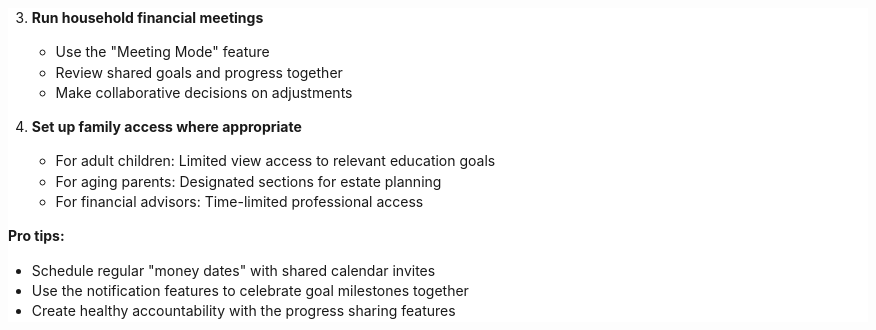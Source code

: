 3. **Run household financial meetings**
   - Use the "Meeting Mode" feature
   - Review shared goals and progress together
   - Make collaborative decisions on adjustments

4. **Set up family access where appropriate**
   - For adult children: Limited view access to relevant education goals
   - For aging parents: Designated sections for estate planning
   - For financial advisors: Time-limited professional access

**Pro tips:**
- Schedule regular "money dates" with shared calendar invites
- Use the notification features to celebrate goal milestones together
- Create healthy accountability with the progress sharing features